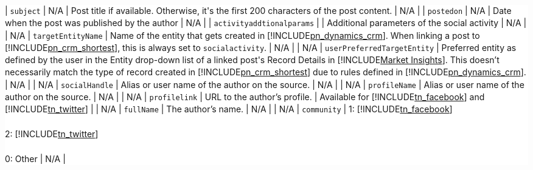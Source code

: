 |         `subject`         |             N/A             |                                                                                                                                                       Post title if available. Otherwise, it's the first 200 characters of the post content.                                                                                                                                                        |                                                           N/A                                                           |
|        `postedon`         |             N/A             |                                                                                                                                                                           Date when the post was published by the author                                                                                                                                                                            |                                                           N/A                                                           |
| `activityaddtionalparams` |                             |                                                                                                                                                                             Additional parameters of the social activity                                                                                                                                                                             |                                                           N/A                                                           |
|            N/A            |     `targetEntityName`      |                                                                                  Name of the entity that gets created in [!INCLUDE[pn_dynamics_crm](../includes/pn-dynamics-crm.md)].  When linking a post to [!INCLUDE[pn_crm_shortest](../includes/pn-crm-shortest.md)], this is always set to `socialactivity`.                                                                                  |                                                           N/A                                                           |
|            N/A            | `userPreferredTargetEntity` | Preferred entity as defined by the user in the Entity drop-down list  of a linked post's Record Details in [!INCLUDE[Market Insights](../includes/pn-market-insights-short.md)]. This doesn’t necessarily match the type of record created in [!INCLUDE[pn_crm_shortest](../includes/pn-crm-shortest.md)] due to rules defined in [!INCLUDE[pn_dynamics_crm](../includes/pn-dynamics-crm.md)]. |                                                           N/A                                                           |
|            N/A            |       `socialHandle`        |                                                                                                                                                                           Alias or user name of the author on the source.                                                                                                                                                                           |                                                           N/A                                                           |
|            N/A            |        `profileName`        |                                                                                                                                                                           Alias or user name of the author on the source.                                                                                                                                                                           |                                                           N/A                                                           |
|            N/A            |        `profilelink`        |                                                                                                                                                                                    URL to the author’s profile.                                                                                                                                                                                     | Available for [!INCLUDE[tn_facebook](../includes/tn-facebook.md)] and [!INCLUDE[tn_twitter](../includes/tn-twitter.md)] |
|            N/A            |         `fullName`          |                                                                                                                                                                                         The author’s name.                                                                                                                                                                                          |                                                           N/A                                                           |
|            N/A            |         `community`         |                                                                                                                            1: [!INCLUDE[tn_facebook](../includes/tn-facebook.md)]<br /><br /> 2: [!INCLUDE[tn_twitter](../includes/tn-twitter.md)]<br /><br /> 0: Other                                                                                                                             |                                                           N/A                                                           |
